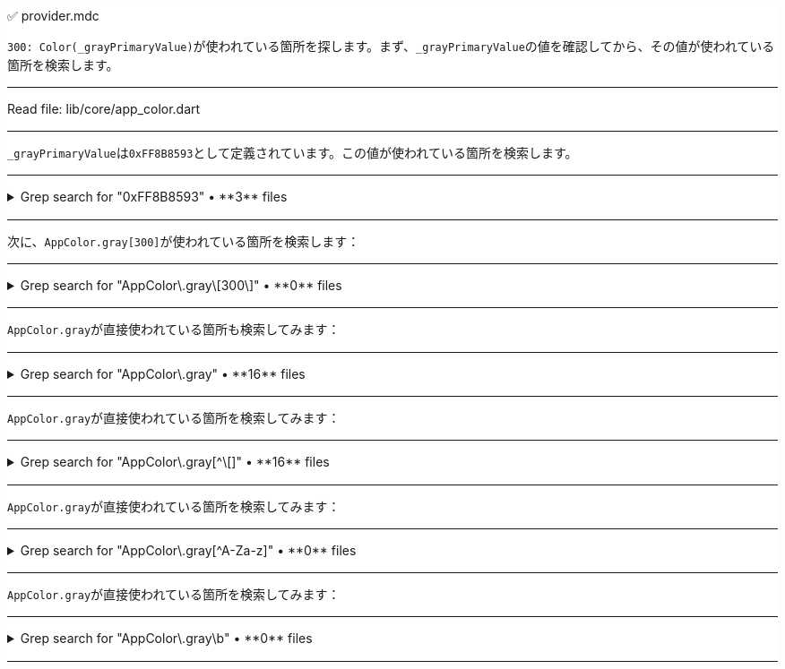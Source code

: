 ✅ provider.mdc

`300: Color(_grayPrimaryValue)`が使われている箇所を探します。まず、`_grayPrimaryValue`の値を確認してから、その値が使われている箇所を検索します。


---

Read file: lib/core/app_color.dart

---

`_grayPrimaryValue`は`0xFF8B8593`として定義されています。この値が使われている箇所を検索します。


---

<details><summary>Grep search for "0xFF8B8593" • **3** files</summary></details>

---

次に、`AppColor.gray[300]`が使われている箇所を検索します：


---

<details><summary>Grep search for "AppColor\.gray\[300\]" • **0** files</summary></details>

---

`AppColor.gray`が直接使われている箇所も検索してみます：


---

<details><summary>Grep search for "AppColor\.gray" • **16** files</summary></details>

---

`AppColor.gray`が直接使われている箇所を検索してみます：


---

<details><summary>Grep search for "AppColor\.gray[^\[]" • **16** files</summary></details>

---

`AppColor.gray`が直接使われている箇所を検索してみます：


---

<details><summary>Grep search for "AppColor\.gray[^A-Za-z]" • **0** files</summary></details>

---

`AppColor.gray`が直接使われている箇所を検索してみます：


---

<details><summary>Grep search for "AppColor\.gray\b" • **0** files</summary></details>

---
